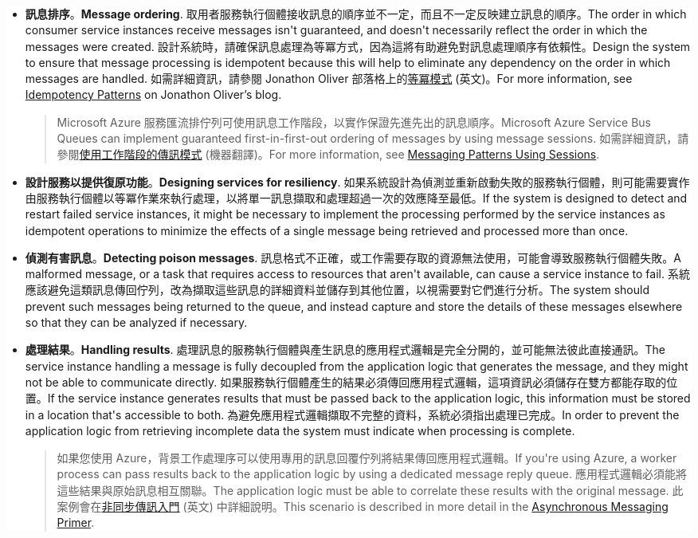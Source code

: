 - <span data-ttu-id="2fa8a-142">**訊息排序**。</span><span class="sxs-lookup"><span data-stu-id="2fa8a-142">**Message ordering**.</span></span> <span data-ttu-id="2fa8a-143">取用者服務執行個體接收訊息的順序並不一定，而且不一定反映建立訊息的順序。</span><span class="sxs-lookup"><span data-stu-id="2fa8a-143">The order in which consumer service instances receive messages isn't guaranteed, and doesn't necessarily reflect the order in which the messages were created.</span></span> <span data-ttu-id="2fa8a-144">設計系統時，請確保訊息處理為等冪方式，因為這將有助避免對訊息處理順序有依賴性。</span><span class="sxs-lookup"><span data-stu-id="2fa8a-144">Design the system to ensure that message processing is idempotent because this will help to eliminate any dependency on the order in which messages are handled.</span></span> <span data-ttu-id="2fa8a-145">如需詳細資訊，請參閱 Jonathon Oliver 部落格上的[等冪模式](https://blog.jonathanoliver.com/idempotency-patterns/) \(英文\)。</span><span class="sxs-lookup"><span data-stu-id="2fa8a-145">For more information, see [Idempotency Patterns](https://blog.jonathanoliver.com/idempotency-patterns/) on Jonathon Oliver’s blog.</span></span>

    > <span data-ttu-id="2fa8a-146">Microsoft Azure 服務匯流排佇列可使用訊息工作階段，以實作保證先進先出的訊息順序。</span><span class="sxs-lookup"><span data-stu-id="2fa8a-146">Microsoft Azure Service Bus Queues can implement guaranteed first-in-first-out ordering of messages by using message sessions.</span></span> <span data-ttu-id="2fa8a-147">如需詳細資訊，請參閱[使用工作階段的傳訊模式](https://msdn.microsoft.com/magazine/jj863132.aspx) \(機器翻譯\)。</span><span class="sxs-lookup"><span data-stu-id="2fa8a-147">For more information, see [Messaging Patterns Using Sessions](https://msdn.microsoft.com/magazine/jj863132.aspx).</span></span>

- <span data-ttu-id="2fa8a-148">**設計服務以提供復原功能**。</span><span class="sxs-lookup"><span data-stu-id="2fa8a-148">**Designing services for resiliency**.</span></span> <span data-ttu-id="2fa8a-149">如果系統設計為偵測並重新啟動失敗的服務執行個體，則可能需要實作由服務執行個體以等冪作業來執行處理，以將單一訊息擷取和處理超過一次的效應降至最低。</span><span class="sxs-lookup"><span data-stu-id="2fa8a-149">If the system is designed to detect and restart failed service instances, it might be necessary to implement the processing performed by the service instances as idempotent operations to minimize the effects of a single message being retrieved and processed more than once.</span></span>

- <span data-ttu-id="2fa8a-150">**偵測有害訊息**。</span><span class="sxs-lookup"><span data-stu-id="2fa8a-150">**Detecting poison messages**.</span></span> <span data-ttu-id="2fa8a-151">訊息格式不正確，或工作需要存取的資源無法使用，可能會導致服務執行個體失敗。</span><span class="sxs-lookup"><span data-stu-id="2fa8a-151">A malformed message, or a task that requires access to resources that aren't available, can cause a service instance to fail.</span></span> <span data-ttu-id="2fa8a-152">系統應該避免這類訊息傳回佇列，改為擷取這些訊息的詳細資料並儲存到其他位置，以視需要對它們進行分析。</span><span class="sxs-lookup"><span data-stu-id="2fa8a-152">The system should prevent such messages being returned to the queue, and instead capture and store the details of these messages elsewhere so that they can be analyzed if necessary.</span></span>

- <span data-ttu-id="2fa8a-153">**處理結果**。</span><span class="sxs-lookup"><span data-stu-id="2fa8a-153">**Handling results**.</span></span> <span data-ttu-id="2fa8a-154">處理訊息的服務執行個體與產生訊息的應用程式邏輯是完全分開的，並可能無法彼此直接通訊。</span><span class="sxs-lookup"><span data-stu-id="2fa8a-154">The service instance handling a message is fully decoupled from the application logic that generates the message, and they might not be able to communicate directly.</span></span> <span data-ttu-id="2fa8a-155">如果服務執行個體產生的結果必須傳回應用程式邏輯，這項資訊必須儲存在雙方都能存取的位置。</span><span class="sxs-lookup"><span data-stu-id="2fa8a-155">If the service instance generates results that must be passed back to the application logic, this information must be stored in a location that's accessible to both.</span></span> <span data-ttu-id="2fa8a-156">為避免應用程式邏輯擷取不完整的資料，系統必須指出處理已完成。</span><span class="sxs-lookup"><span data-stu-id="2fa8a-156">In order to prevent the application logic from retrieving incomplete data the system must indicate when processing is complete.</span></span>

     > <span data-ttu-id="2fa8a-157">如果您使用 Azure，背景工作處理序可以使用專用的訊息回覆佇列將結果傳回應用程式邏輯。</span><span class="sxs-lookup"><span data-stu-id="2fa8a-157">If you're using Azure, a worker process can pass results back to the application logic by using a dedicated message reply queue.</span></span> <span data-ttu-id="2fa8a-158">應用程式邏輯必須能將這些結果與原始訊息相互關聯。</span><span class="sxs-lookup"><span data-stu-id="2fa8a-158">The application logic must be able to correlate these results with the original message.</span></span> <span data-ttu-id="2fa8a-159">此案例會在[非同步傳訊入門](https://msdn.microsoft.com/library/dn589781.aspx) \(英文\) 中詳細說明。</span><span class="sxs-lookup"><span data-stu-id="2fa8a-159">This scenario is described in more detail in the [Asynchronous Messaging Primer](https://msdn.microsoft.com/library/dn589781.aspx).</span></span>
